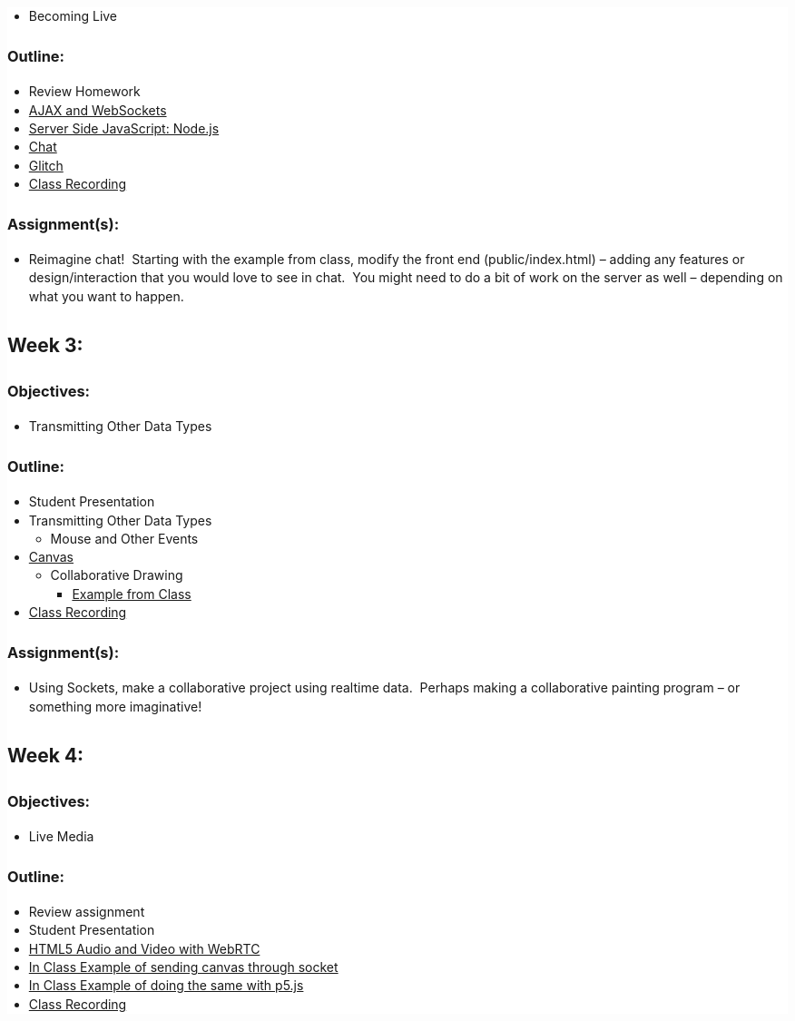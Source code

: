 - Becoming Live

### Outline:

- Review Homework
- [AJAX and WebSockets](./becoming-live/)
- [Server Side JavaScript: Node.js](./becoming-live/)
- [Chat](./becoming-live/)
- [Glitch](./becoming-live/)
- [Class Recording](https://nyu.zoom.us/rec/share/oj5gx6h680zjkdckdxtdicznhy0cq45nx3rcqgvsfpdlsdfz4wa_s_ca8jzrf_36._sbkym5grpbgixdy?starttime=1695055154000)

### Assignment(s):

- Reimagine chat!  Starting with the example from class, modify the front end (public/index.html) – adding any features or design/interaction that you would love to see in chat.  You might need to do a bit of work on the server as well – depending on what you want to happen.

## Week 3: 

### Objectives:

- Transmitting Other Data Types

### Outline:

- Student Presentation
- Transmitting Other Data Types
  - Mouse and Other Events
- [Canvas](./canvas/)
  - Collaborative Drawing
    - [Example from Class](https://glitch.com/edit/#!/p5-colab-simple-draw?path=server.js%3a41%3a2)
- [Class Recording](https://nyu.zoom.us/rec/share/s9ewyplmcc-o8hhnb_4nmqatpbe9zucixcbzymkaf5l4id0uw9xbreadem2kxzqo.ypwjl1_a9ctnnq4_)

### Assignment(s):

- Using Sockets, make a collaborative project using realtime data.  Perhaps making a collaborative painting program – or something more imaginative!

## Week 4: 

### Objectives:

- Live Media

### Outline:

- Review assignment
- Student Presentation
- [HTML5 Audio and Video with WebRTC](./live-audio-video/)
- [In Class Example of sending canvas through socket](https://glitch.com/edit/#!/olivine-green-emmental?path=public%2findex.html%3a19%3a55)
- [In Class Example of doing the same with p5.js](https://glitch.com/edit/#!/guiltless-enormous-moon?path=public%2findex.html%3a18%3a12)
- [Class Recording](https://nyu.zoom.us/rec/share/ijqn8xfpfwyaqpskojzjmm_ypr0risgj4_dsxubq_buqkqlby8ti7064gspxuwwv.syyj73sjyx2xm8sk)
